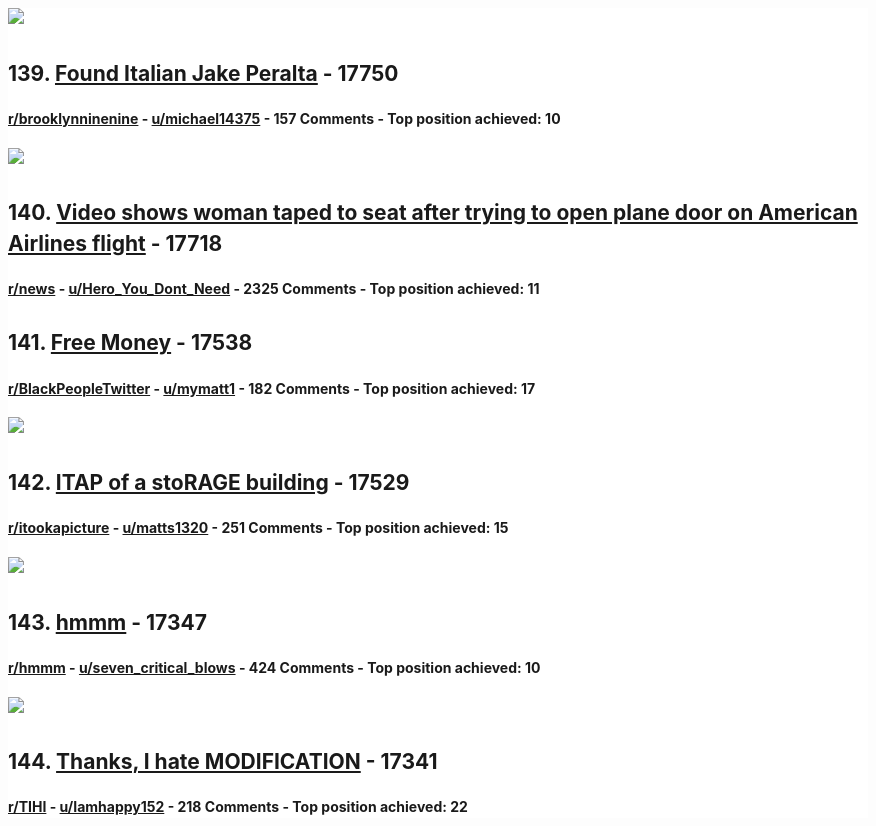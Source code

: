 <a href="https://i.redd.it/9zrpvnfsnma71.jpg"><img src="https://a.thumbs.redditmedia.com/oZ12vUetnOD5U80nFiItUrDZI1g2GHxhDgg_mPl6vZ0.jpg"></img></a>

## 139. [Found Italian Jake Peralta](http://reddit.com/r/brooklynninenine/comments/oibbnx/found_italian_jake_peralta/) - 17750
#### [r/brooklynninenine](http://reddit.com/r/brooklynninenine) - [u/michael14375](http://reddit.com/u/michael14375) - 157 Comments - Top position achieved: 10

<a href="https://i.redd.it/t0nnguzo1na71.png"><img src="https://b.thumbs.redditmedia.com/lv-O2WTCTq87FOVAgzkVVY3apTigLD9oNl6ffDlK-AU.jpg"></img></a>

## 140. [Video shows woman taped to seat after trying to open plane door on American Airlines flight](http://reddit.com/r/news/comments/oi2h1d/video_shows_woman_taped_to_seat_after_trying_to/) - 17718
#### [r/news](http://reddit.com/r/news) - [u/Hero_You_Dont_Need](http://reddit.com/u/Hero_You_Dont_Need) - 2325 Comments - Top position achieved: 11

## 141. [Free Money](http://reddit.com/r/BlackPeopleTwitter/comments/oi3bvp/free_money/) - 17538
#### [r/BlackPeopleTwitter](http://reddit.com/r/BlackPeopleTwitter) - [u/mymatt1](http://reddit.com/u/mymatt1) - 182 Comments - Top position achieved: 17

<a href="https://i.redd.it/rvtj3mpgrka71.jpg"><img src="https://b.thumbs.redditmedia.com/iYystSTVUjaefPbd48J9swuL0HaVCFW3j_8is11GZFI.jpg"></img></a>

## 142. [ITAP of a stoRAGE building](http://reddit.com/r/itookapicture/comments/oi9zfa/itap_of_a_storage_building/) - 17529
#### [r/itookapicture](http://reddit.com/r/itookapicture) - [u/matts1320](http://reddit.com/u/matts1320) - 251 Comments - Top position achieved: 15

<a href="https://i.redd.it/zdpd6hyhoma71.jpg"><img src="https://b.thumbs.redditmedia.com/7inc97azH20Av98pLpmRgCi0ldKguqRAhORlIZBcYgY.jpg"></img></a>

## 143. [hmmm](http://reddit.com/r/hmmm/comments/oi0z99/hmmm/) - 17347
#### [r/hmmm](http://reddit.com/r/hmmm) - [u/seven_critical_blows](http://reddit.com/u/seven_critical_blows) - 424 Comments - Top position achieved: 10

<a href="https://i.redd.it/q3glojkurja71.png"><img src="image"></img></a>

## 144. [Thanks, I hate MODIFICATION](http://reddit.com/r/TIHI/comments/oi4gqn/thanks_i_hate_modification/) - 17341
#### [r/TIHI](http://reddit.com/r/TIHI) - [u/Iamhappy152](http://reddit.com/u/Iamhappy152) - 218 Comments - Top position achieved: 22
